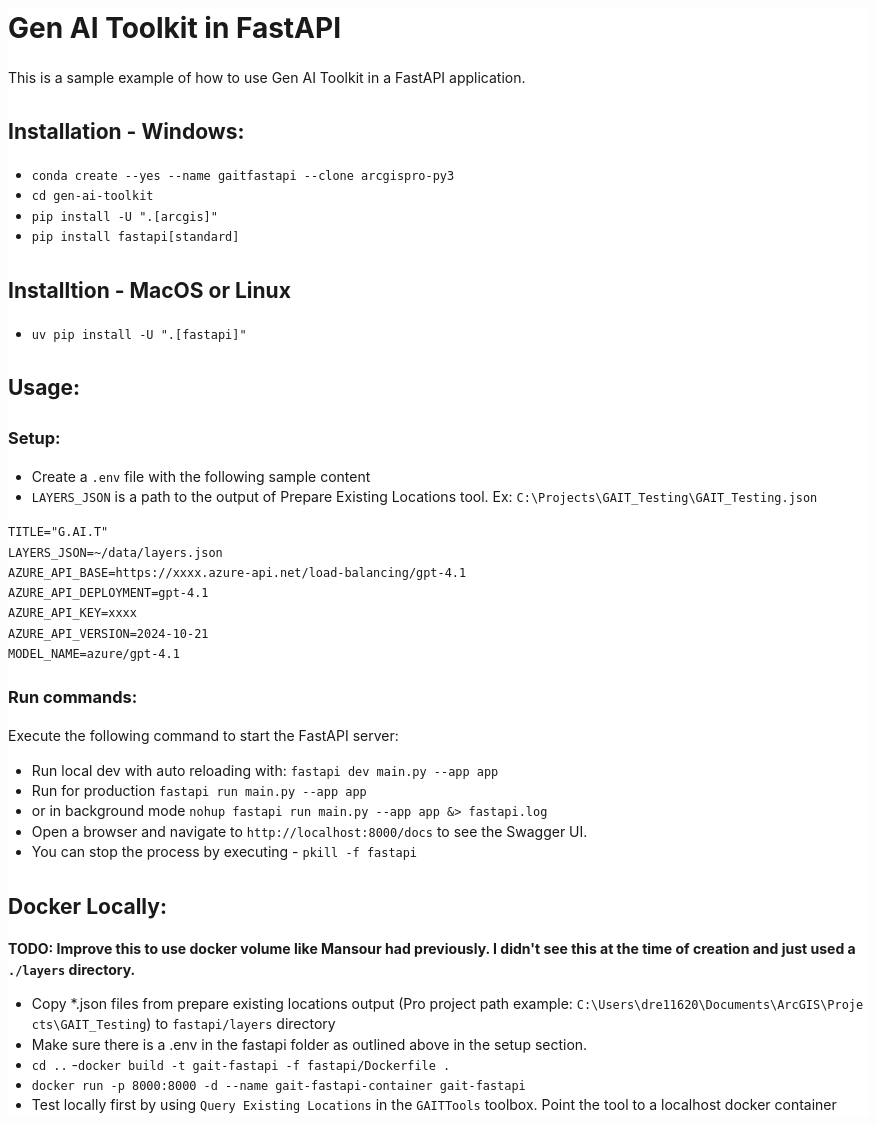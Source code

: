 # Gen AI Toolkit in FastAPI

This is a sample example of how to use Gen AI Toolkit in a FastAPI application.

## Installation - Windows: 
- `conda create --yes --name gaitfastapi --clone arcgispro-py3`
- `cd gen-ai-toolkit`
- `pip install -U ".[arcgis]"`
- `pip install fastapi[standard]`

## Installtion - MacOS or Linux
- `uv pip install -U ".[fastapi]"`

## Usage: 
### Setup:
- Create a `.env` file with the following sample content
- `LAYERS_JSON` is a path to the output of Prepare Existing Locations tool. Ex: `C:\Projects\GAIT_Testing\GAIT_Testing.json`
```dotenv
TITLE="G.AI.T"
LAYERS_JSON=~/data/layers.json
AZURE_API_BASE=https://xxxx.azure-api.net/load-balancing/gpt-4.1
AZURE_API_DEPLOYMENT=gpt-4.1
AZURE_API_KEY=xxxx
AZURE_API_VERSION=2024-10-21
MODEL_NAME=azure/gpt-4.1
```

### Run commands:
Execute the following command to start the FastAPI server:
- Run local dev with auto reloading with: `fastapi dev main.py --app app`
- Run for production `fastapi run main.py --app app`
- or in background mode `nohup fastapi run main.py --app app &> fastapi.log`
- Open a browser and navigate to `http://localhost:8000/docs` to see the Swagger UI.
- You can stop the process by executing - `pkill -f fastapi`

## Docker Locally: 
**TODO: Improve this to use docker volume like Mansour had previously. I didn't see this at the time of creation and just used a `./layers` directory.**
- Copy *.json files from prepare existing locations output (Pro project path example: `C:\Users\dre11620\Documents\ArcGIS\Projects\GAIT_Testing`) to `fastapi/layers` directory
- Make sure there is a .env in the fastapi folder as outlined above in the setup section.
- `cd ..`
-`docker build -t gait-fastapi -f fastapi/Dockerfile .`
- `docker run -p 8000:8000 -d --name gait-fastapi-container gait-fastapi`
- Test locally first by using `Query Existing Locations` in the `GAITTools` toolbox. Point the tool to a localhost docker container
